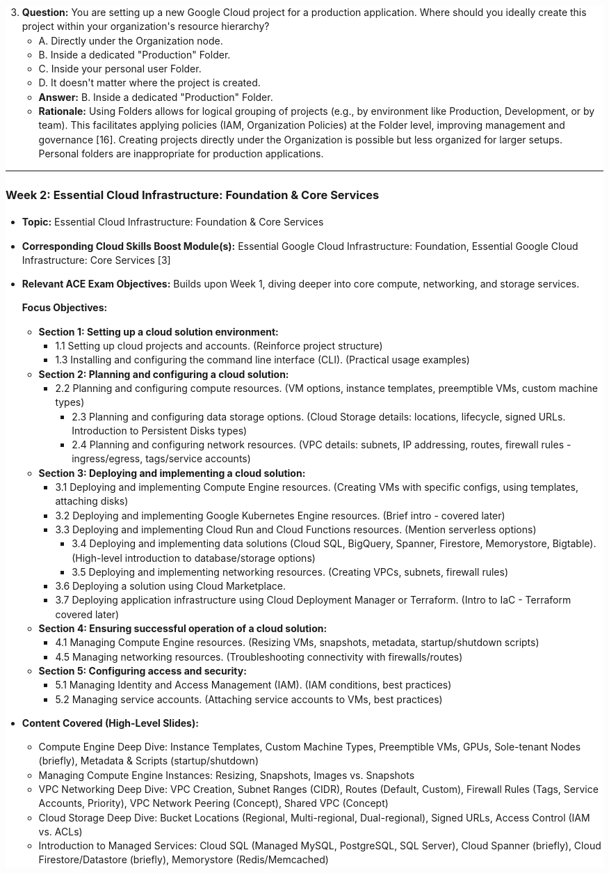   3. **Question:** You are setting up a new Google Cloud project for a production application. Where should you ideally create this project within your organization's resource hierarchy?
      - A. Directly under the Organization node.
      - B. Inside a dedicated "Production" Folder.
      - C. Inside your personal user Folder.
      - D. It doesn't matter where the project is created.
      - **Answer:** B. Inside a dedicated "Production" Folder.
      - **Rationale:** Using Folders allows for logical grouping of projects (e.g., by environment like Production, Development, or by team). This facilitates applying policies (IAM, Organization Policies) at the Folder level, improving management and governance [16]. Creating projects directly under the Organization is possible but less organized for larger setups. Personal folders are inappropriate for production applications.

---

### **Week 2: Essential Cloud Infrastructure: Foundation & Core Services**

- **Topic:** Essential Cloud Infrastructure: Foundation & Core Services
- **Corresponding Cloud Skills Boost Module(s):** Essential Google Cloud Infrastructure: Foundation, Essential Google Cloud Infrastructure: Core Services [3]
- **Relevant ACE Exam Objectives:** Builds upon Week 1, diving deeper into core compute, networking, and storage services.

  **Focus Objectives:**

  - **Section 1: Setting up a cloud solution environment:**
    - 1.1 Setting up cloud projects and accounts. (Reinforce project structure)
    - 1.3 Installing and configuring the command line interface (CLI). (Practical usage examples)
  - **Section 2: Planning and configuring a cloud solution:**
    - 2.2 Planning and configuring compute resources. (VM options, instance templates, preemptible VMs, custom machine types)
      - 2.3 Planning and configuring data storage options. (Cloud Storage details: locations, lifecycle, signed URLs. Introduction to Persistent Disks types)
      - 2.4 Planning and configuring network resources. (VPC details: subnets, IP addressing, routes, firewall rules - ingress/egress, tags/service accounts)
  - **Section 3: Deploying and implementing a cloud solution:**
    - 3.1 Deploying and implementing Compute Engine resources. (Creating VMs with specific configs, using templates, attaching disks)
    - 3.2 Deploying and implementing Google Kubernetes Engine resources. (Brief intro - covered later)
    - 3.3 Deploying and implementing Cloud Run and Cloud Functions resources. (Mention serverless options)
      - 3.4 Deploying and implementing data solutions (Cloud SQL, BigQuery, Spanner, Firestore, Memorystore, Bigtable). (High-level introduction to database/storage options)
      - 3.5 Deploying and implementing networking resources. (Creating VPCs, subnets, firewall rules)
    - 3.6 Deploying a solution using Cloud Marketplace.
    - 3.7 Deploying application infrastructure using Cloud Deployment Manager or Terraform. (Intro to IaC - Terraform covered later)
  - **Section 4: Ensuring successful operation of a cloud solution:**
    - 4.1 Managing Compute Engine resources. (Resizing VMs, snapshots, metadata, startup/shutdown scripts)
    - 4.5 Managing networking resources. (Troubleshooting connectivity with firewalls/routes)
  - **Section 5: Configuring access and security:**
    - 5.1 Managing Identity and Access Management (IAM). (IAM conditions, best practices)
    - 5.2 Managing service accounts. (Attaching service accounts to VMs, best practices)
- **Content Covered (High-Level Slides):**
  - Compute Engine Deep Dive: Instance Templates, Custom Machine Types, Preemptible VMs, GPUs, Sole-tenant Nodes (briefly), Metadata & Scripts (startup/shutdown)
  - Managing Compute Engine Instances: Resizing, Snapshots, Images vs. Snapshots
  - VPC Networking Deep Dive: VPC Creation, Subnet Ranges (CIDR), Routes (Default, Custom), Firewall Rules (Tags, Service Accounts, Priority), VPC Network Peering (Concept), Shared VPC (Concept)
  - Cloud Storage Deep Dive: Bucket Locations (Regional, Multi-regional, Dual-regional), Signed URLs, Access Control (IAM vs. ACLs)
  - Introduction to Managed Services: Cloud SQL (Managed MySQL, PostgreSQL, SQL Server), Cloud Spanner (briefly), Cloud Firestore/Datastore (briefly), Memorystore (Redis/Memcached)